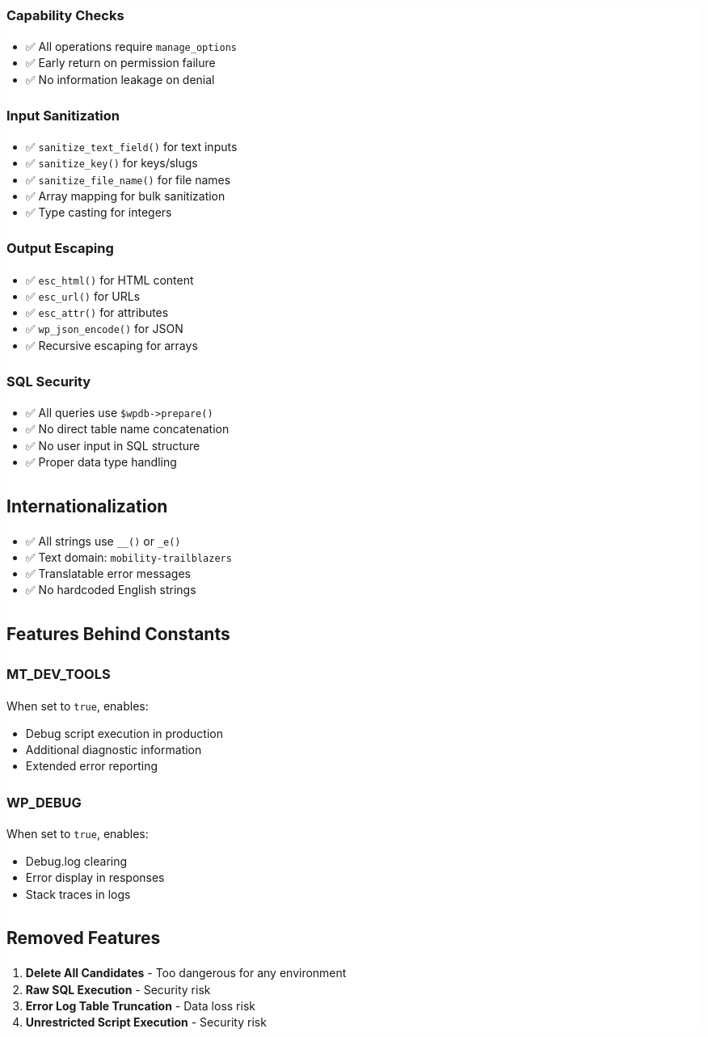 ### Capability Checks
- ✅ All operations require `manage_options`
- ✅ Early return on permission failure
- ✅ No information leakage on denial

### Input Sanitization
- ✅ `sanitize_text_field()` for text inputs
- ✅ `sanitize_key()` for keys/slugs
- ✅ `sanitize_file_name()` for file names
- ✅ Array mapping for bulk sanitization
- ✅ Type casting for integers

### Output Escaping
- ✅ `esc_html()` for HTML content
- ✅ `esc_url()` for URLs
- ✅ `esc_attr()` for attributes
- ✅ `wp_json_encode()` for JSON
- ✅ Recursive escaping for arrays

### SQL Security
- ✅ All queries use `$wpdb->prepare()`
- ✅ No direct table name concatenation
- ✅ No user input in SQL structure
- ✅ Proper data type handling

## Internationalization
- ✅ All strings use `__()` or `_e()`
- ✅ Text domain: `mobility-trailblazers`
- ✅ Translatable error messages
- ✅ No hardcoded English strings

## Features Behind Constants

### MT_DEV_TOOLS
When set to `true`, enables:
- Debug script execution in production
- Additional diagnostic information
- Extended error reporting

### WP_DEBUG
When set to `true`, enables:
- Debug.log clearing
- Error display in responses
- Stack traces in logs

## Removed Features
1. **Delete All Candidates** - Too dangerous for any environment
2. **Raw SQL Execution** - Security risk
3. **Error Log Table Truncation** - Data loss risk
4. **Unrestricted Script Execution** - Security risk
